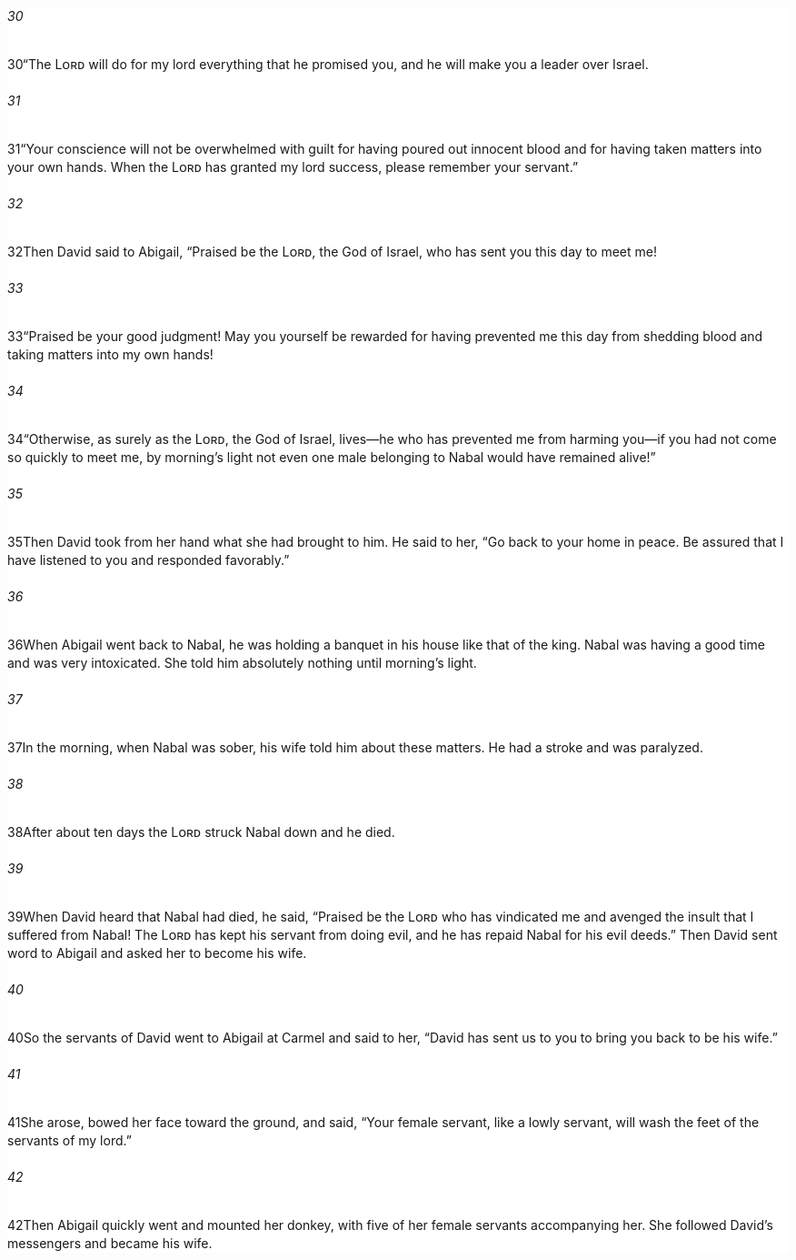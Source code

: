###### 30
<span class=verse-body>30</span>“The Lᴏʀᴅ will do for my lord everything that he promised you, and he will make you a leader over Israel.
###### 31
<span class=verse-body>31</span>“Your conscience will not be overwhelmed with guilt for having poured out innocent blood and for having taken matters into your own hands. When the Lᴏʀᴅ has granted my lord success, please remember your servant.”
<div class=paragraph-break></div>

###### 32
<span class=verse-first>32</span>Then David said to Abigail, “Praised be the Lᴏʀᴅ, the God of Israel, who has sent you this day to meet me!
###### 33
<span class=verse-body>33</span>“Praised be your good judgment! May you yourself be rewarded for having prevented me this day from shedding blood and taking matters into my own hands!
###### 34
<span class=verse-body>34</span>“Otherwise, as surely as the Lᴏʀᴅ, the God of Israel, lives—he who has prevented me from harming you—if you had not come so quickly to meet me, by morning’s light not even one male belonging to Nabal would have remained alive!”
###### 35
<span class=verse-body>35</span>Then David took from her hand what she had brought to him. He said to her, “Go back to your home in peace. Be assured that I have listened to you and responded favorably.”
<div class=paragraph-break></div>

###### 36
<span class=verse-first>36</span>When Abigail went back to Nabal, he was holding a banquet in his house like that of the king. Nabal was having a good time and was very intoxicated. She told him absolutely nothing until morning’s light.
###### 37
<span class=verse-body>37</span>In the morning, when Nabal was sober, his wife told him about these matters. He had a stroke and was paralyzed.
###### 38
<span class=verse-body>38</span>After about ten days the Lᴏʀᴅ struck Nabal down and he died.
<div class=paragraph-break></div>

###### 39
<span class=verse-first>39</span>When David heard that Nabal had died, he said, “Praised be the Lᴏʀᴅ who has vindicated me and avenged the insult that I suffered from Nabal! The Lᴏʀᴅ has kept his servant from doing evil, and he has repaid Nabal for his evil deeds.” Then David sent word to Abigail and asked her to become his wife.
###### 40
<span class=verse-body>40</span>So the servants of David went to Abigail at Carmel and said to her, “David has sent us to you to bring you back to be his wife.”
###### 41
<span class=verse-body>41</span>She arose, bowed her face toward the ground, and said, “Your female servant, like a lowly servant, will wash the feet of the servants of my lord.”
###### 42
<span class=verse-body>42</span>Then Abigail quickly went and mounted her donkey, with five of her female servants accompanying her. She followed David’s messengers and became his wife.
<div class=paragraph-break></div>

